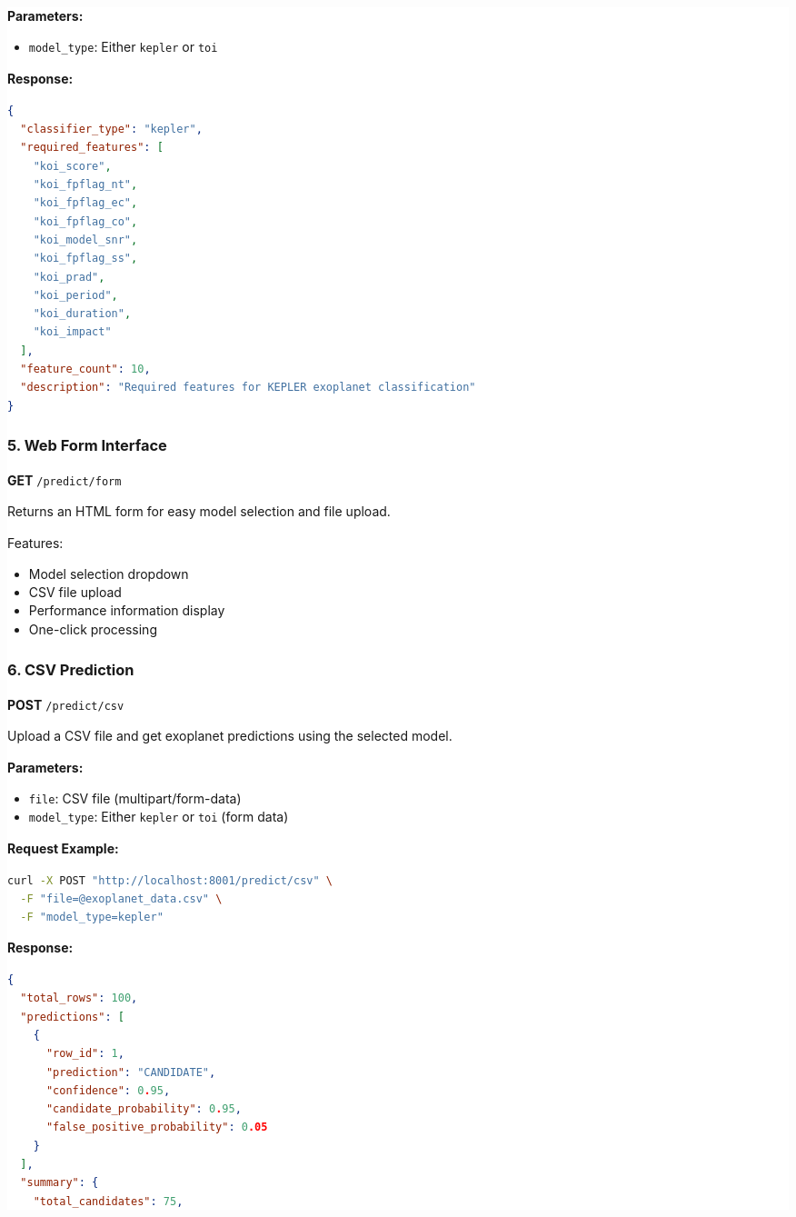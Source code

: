 **Parameters:**
- `model_type`: Either `kepler` or `toi`

**Response:**
```json
{
  "classifier_type": "kepler",
  "required_features": [
    "koi_score",
    "koi_fpflag_nt",
    "koi_fpflag_ec",
    "koi_fpflag_co",
    "koi_model_snr",
    "koi_fpflag_ss",
    "koi_prad",
    "koi_period",
    "koi_duration",
    "koi_impact"
  ],
  "feature_count": 10,
  "description": "Required features for KEPLER exoplanet classification"
}
```

### 5. Web Form Interface

**GET** `/predict/form`

Returns an HTML form for easy model selection and file upload.

Features:
- Model selection dropdown
- CSV file upload
- Performance information display
- One-click processing

### 6. CSV Prediction

**POST** `/predict/csv`

Upload a CSV file and get exoplanet predictions using the selected model.

**Parameters:**
- `file`: CSV file (multipart/form-data)
- `model_type`: Either `kepler` or `toi` (form data)

**Request Example:**
```bash
curl -X POST "http://localhost:8001/predict/csv" \
  -F "file=@exoplanet_data.csv" \
  -F "model_type=kepler"
```

**Response:**
```json
{
  "total_rows": 100,
  "predictions": [
    {
      "row_id": 1,
      "prediction": "CANDIDATE",
      "confidence": 0.95,
      "candidate_probability": 0.95,
      "false_positive_probability": 0.05
    }
  ],
  "summary": {
    "total_candidates": 75,
```